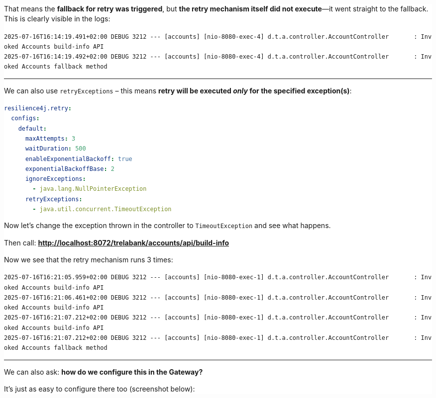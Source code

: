 That means the **fallback for retry was triggered**, but **the retry mechanism itself did not execute**—it went straight to the fallback. This is clearly visible in the logs:

```
2025-07-16T16:14:19.491+02:00 DEBUG 3212 --- [accounts] [nio-8080-exec-4] d.t.a.controller.AccountController       : Invoked Accounts build-info API
2025-07-16T16:14:19.492+02:00 DEBUG 3212 --- [accounts] [nio-8080-exec-4] d.t.a.controller.AccountController       : Invoked Accounts fallback method
```

---

We can also use `retryExceptions` – this means **retry will be executed *only* for the specified exception(s)**:

```yaml
resilience4j.retry:
  configs:
    default:
      maxAttempts: 3
      waitDuration: 500
      enableExponentialBackoff: true
      exponentialBackoffBase: 2
      ignoreExceptions:
        - java.lang.NullPointerException
      retryExceptions:
        - java.util.concurrent.TimeoutException
```

Now let’s change the exception thrown in the controller to `TimeoutException` and see what happens.

Then call:
**[http://localhost:8072/trelabank/accounts/api/build-info](http://localhost:8072/trelabank/accounts/api/build-info)**

Now we see that the retry mechanism runs 3 times:

```
2025-07-16T16:21:05.959+02:00 DEBUG 3212 --- [accounts] [nio-8080-exec-1] d.t.a.controller.AccountController       : Invoked Accounts build-info API
2025-07-16T16:21:06.461+02:00 DEBUG 3212 --- [accounts] [nio-8080-exec-1] d.t.a.controller.AccountController       : Invoked Accounts build-info API
2025-07-16T16:21:07.212+02:00 DEBUG 3212 --- [accounts] [nio-8080-exec-1] d.t.a.controller.AccountController       : Invoked Accounts build-info API
2025-07-16T16:21:07.212+02:00 DEBUG 3212 --- [accounts] [nio-8080-exec-1] d.t.a.controller.AccountController       : Invoked Accounts fallback method
```

---

We can also ask: **how do we configure this in the Gateway?**

It’s just as easy to configure there too (screenshot below):